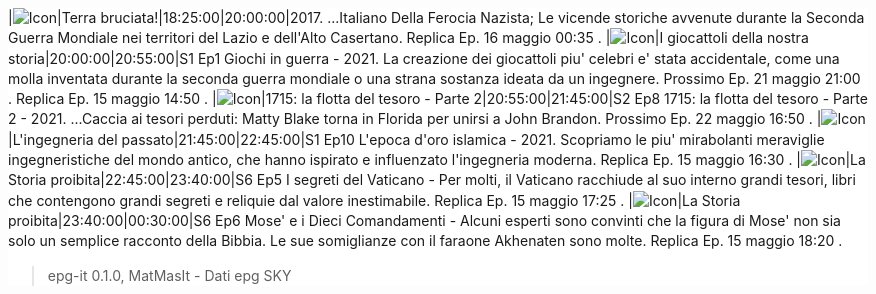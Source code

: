 |![Icon](https://guidatv.sky.it/uuid/0ea425d6-f525-4172-b93c-b416a77e7cbb/cover?md5ChecksumParam=d5b6146b9e135d0947e257c7bc2bc716)|Terra bruciata!|18:25:00|20:00:00|2017. ...Italiano Della Ferocia Nazista; Le vicende storiche avvenute durante la Seconda Guerra Mondiale nei territori del Lazio e dell&#039;Alto Casertano. Replica Ep. 16 maggio 00:35 .
|![Icon](https://guidatv.sky.it/uuid/d0d0955b-cfc1-4342-8d9c-ba1974507109/cover?md5ChecksumParam=945d78bb78117f2e7159130a0d2755bc)|I giocattoli della nostra storia|20:00:00|20:55:00|S1 Ep1 Giochi in guerra - 2021. La creazione dei giocattoli piu&#039; celebri e&#039; stata accidentale, come una molla inventata durante la seconda guerra mondiale o una strana sostanza ideata da un ingegnere. Prossimo Ep. 21 maggio 21:00 . Replica Ep. 15 maggio 14:50 .
|![Icon](https://guidatv.sky.it/uuid/ffefc717-bf79-487e-8df6-2e6209e737ed/cover?md5ChecksumParam=776a0a05ccf3a8214ca7e27aac972a8a)|1715: la flotta del tesoro - Parte 2|20:55:00|21:45:00|S2 Ep8 1715: la flotta del tesoro - Parte 2 - 2021. ...Caccia ai tesori perduti: Matty Blake torna in Florida per unirsi a John Brandon. Prossimo Ep. 22 maggio 16:50 .
|![Icon](https://guidatv.sky.it/uuid/5c0c1d07-280f-4ccc-afa3-d7a149b6d2f5/cover?md5ChecksumParam=cc3434a0bae68b654c0b074a3e8e03e9)|L&#039;ingegneria del passato|21:45:00|22:45:00|S1 Ep10 L&#039;epoca d&#039;oro islamica - 2021. Scopriamo le piu&#039; mirabolanti meraviglie ingegneristiche del mondo antico, che hanno ispirato e influenzato l&#039;ingegneria moderna. Replica Ep. 15 maggio 16:30 .
|![Icon](https://guidatv.sky.it/uuid/70f2c20d-0fb0-4f19-a750-16ae120a9a9d/cover?md5ChecksumParam=89e503768e12de6173e8d104f1088c78)|La Storia proibita|22:45:00|23:40:00|S6 Ep5 I segreti del Vaticano - Per molti, il Vaticano racchiude al suo interno grandi tesori, libri che contengono grandi segreti e reliquie dal valore inestimabile. Replica Ep. 15 maggio 17:25 .
|![Icon](https://guidatv.sky.it/uuid/b6a99a79-a0bd-4e4a-92ef-7dcd34b641b2/cover?md5ChecksumParam=89e503768e12de6173e8d104f1088c78)|La Storia proibita|23:40:00|00:30:00|S6 Ep6 Mose&#039; e i Dieci Comandamenti - Alcuni esperti sono convinti che la figura di Mose&#039; non sia solo un semplice racconto della Bibbia. Le sue somiglianze con il faraone Akhenaten sono molte. Replica Ep. 15 maggio 18:20 .



 > epg-it 0.1.0, MatMasIt - Dati epg SKY